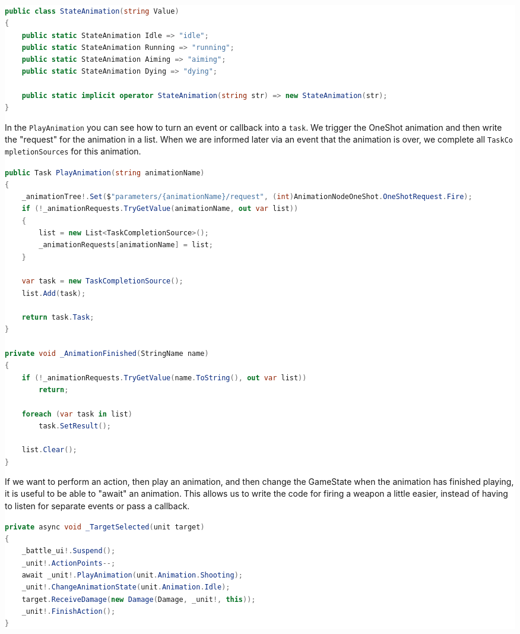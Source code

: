 ```csharp
public class StateAnimation(string Value)
{
    public static StateAnimation Idle => "idle";
    public static StateAnimation Running => "running";
    public static StateAnimation Aiming => "aiming";
    public static StateAnimation Dying => "dying";

    public static implicit operator StateAnimation(string str) => new StateAnimation(str);
}
```

In the `PlayAnimation` you can see how to turn an event or callback into a `task`. We trigger the OneShot animation and then write the "request" for the animation in a list. When we are informed later via an event that the animation is over, we complete all `TaskCompletionSources` for this animation.

```csharp
public Task PlayAnimation(string animationName)
{
    _animationTree!.Set($"parameters/{animationName}/request", (int)AnimationNodeOneShot.OneShotRequest.Fire);
    if (!_animationRequests.TryGetValue(animationName, out var list))
    {
        list = new List<TaskCompletionSource>();
        _animationRequests[animationName] = list;
    }

    var task = new TaskCompletionSource();
    list.Add(task);

    return task.Task;
}

private void _AnimationFinished(StringName name)
{
    if (!_animationRequests.TryGetValue(name.ToString(), out var list))
        return;

    foreach (var task in list)
        task.SetResult();

    list.Clear();
}
```

If we want to perform an action, then play an animation, and then change the GameState when the animation has finished playing, it is useful to be able to "await" an animation. This allows us to write the code for firing a weapon a little easier, instead of having to listen for separate events or pass a callback.

```csharp
private async void _TargetSelected(unit target)
{
    _battle_ui!.Suspend();
    _unit!.ActionPoints--;
    await _unit!.PlayAnimation(unit.Animation.Shooting);
    _unit!.ChangeAnimationState(unit.Animation.Idle);
    target.ReceiveDamage(new Damage(Damage, _unit!, this));
    _unit!.FinishAction();
}
```
